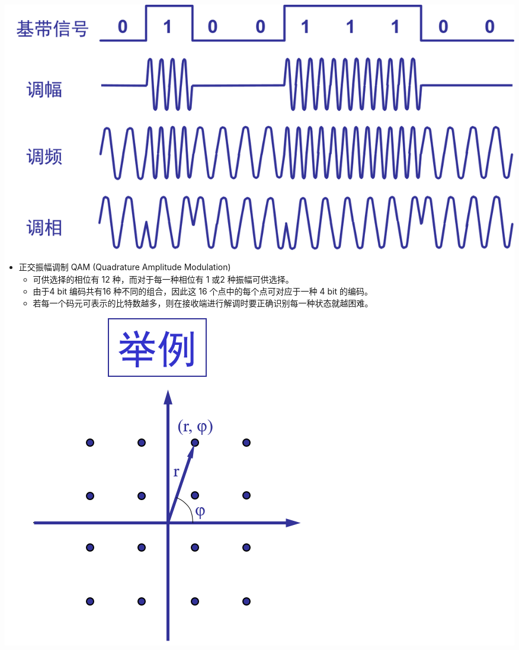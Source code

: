   ![](assets/图片31.png)

  * 正交振幅调制 QAM \(Quadrature Amplitude Modulation\) 
    * 可供选择的相位有 12 种，而对于每一种相位有 1 或2 种振幅可供选择。
    * 由于4 bit 编码共有16 种不同的组合，因此这 16 个点中的每个点可对应于一种 4 bit 的编码。
    * 若每一个码元可表示的比特数越多，则在接收端进行解调时要正确识别每一种状态就越困难。
      ![](assets/图片32.png)
